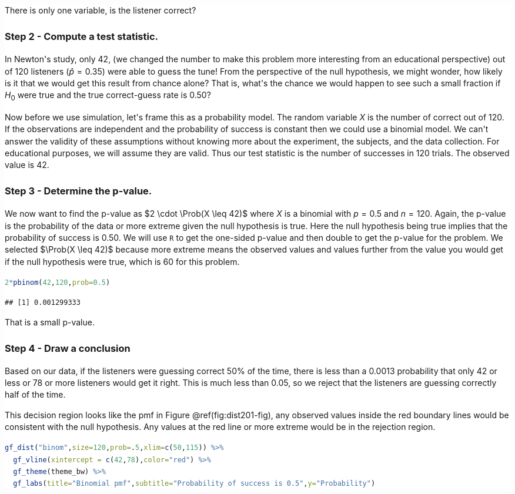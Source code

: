 There is only one variable, is the listener correct?

### Step 2 - Compute a test statistic. 

In Newton's study, only 42, (we changed the number to make this problem more interesting from an educational perspective) out of 120 listeners ($\hat{p} = 0.35$) were able to guess the tune! From the perspective of the null hypothesis, we might wonder, how likely is it that we would get this result from chance alone? That is, what's the chance we would happen to see such a small fraction if $H_0$ were true and the true correct-guess rate is 0.50?

Now before we use simulation, let's frame this as a probability model. The random variable $X$ is the number of correct out of 120. If the observations are independent and the probability of success is constant then we could use a binomial model. We can't answer the validity of these assumptions without knowing more about the experiment, the subjects, and the data collection. For educational purposes, we will assume they are valid. Thus our test statistic is the number of successes in 120 trials. The observed value is 42.

### Step 3 - Determine the p-value.

We now want to find the p-value as $2 \cdot \Prob(X \leq 42)$ where $X$ is a binomial with $p=0.5$ and $n=120$. Again, the p-value is the probability of the data or more extreme given the null hypothesis is true. Here the null hypothesis being true implies that the probability of success is 0.50. We will use `R` to get the one-sided p-value and then double to get the p-value for the problem. We selected $\Prob(X \leq 42)$ because more extreme means the observed values and values further from the value you would get if the null hypothesis were true, which is 60 for this problem.


```r
2*pbinom(42,120,prob=0.5)
```

```
## [1] 0.001299333
```

That is a small p-value.

### Step 4 - Draw a conclusion 

Based on our data, if the listeners were guessing correct 50\% of the time, there is less than a $0.0013$ probability that only 42 or less or 78 or more listeners would get it right. This is much less than 0.05, so we reject that the listeners are guessing correctly half of the time.

This decision region looks like the pmf in Figure \@ref(fig:dist201-fig), any observed values inside the red boundary lines would be consistent with the null hypothesis. Any values at the red line or more extreme would be in the rejection region.


```r
gf_dist("binom",size=120,prob=.5,xlim=c(50,115)) %>%
  gf_vline(xintercept = c(42,78),color="red") %>%
  gf_theme(theme_bw) %>%
  gf_labs(title="Binomial pmf",subtitle="Probability of success is 0.5",y="Probability")
```

<div class="figure">